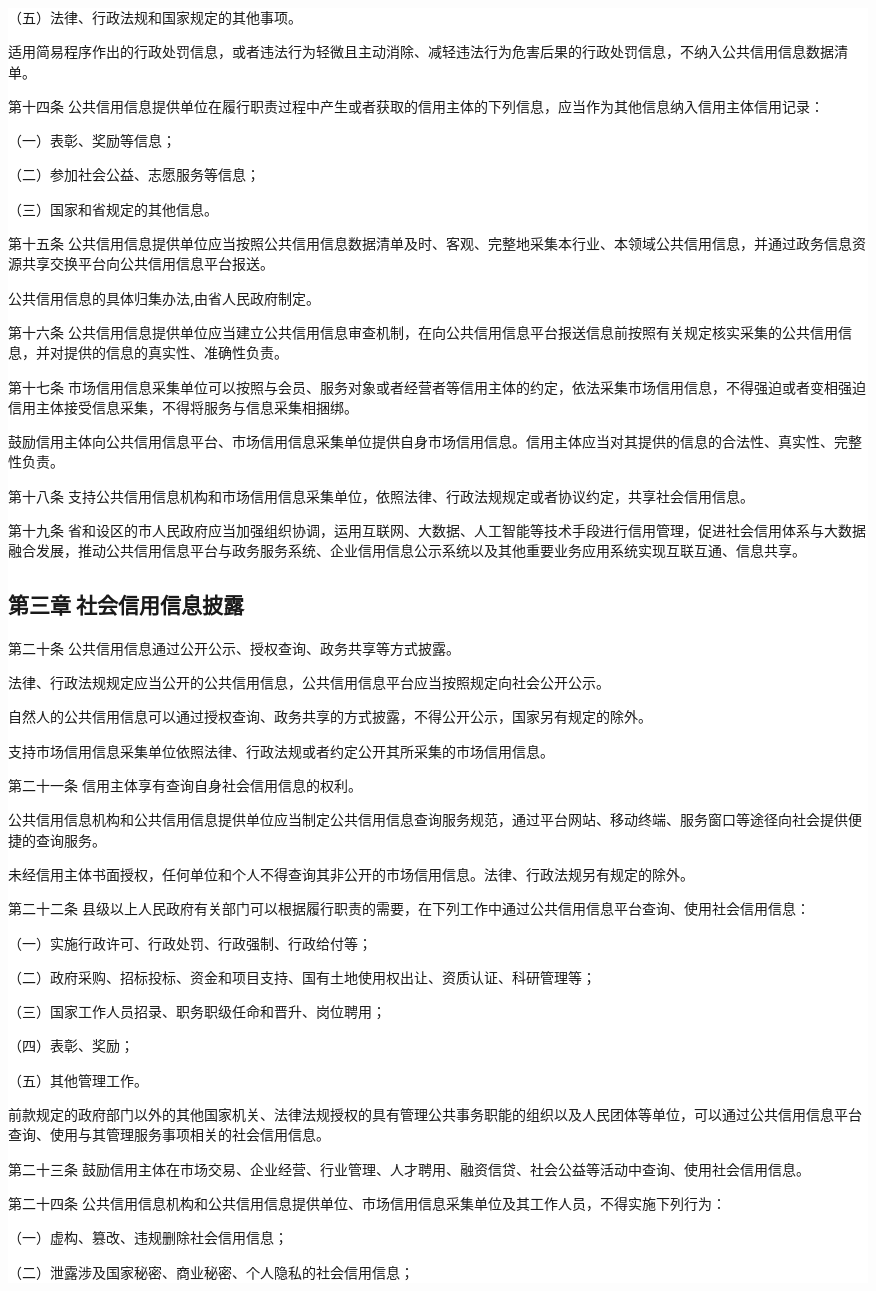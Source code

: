 （五）法律、行政法规和国家规定的其他事项。

适用简易程序作出的行政处罚信息，或者违法行为轻微且主动消除、减轻违法行为危害后果的行政处罚信息，不纳入公共信用信息数据清单。

第十四条 公共信用信息提供单位在履行职责过程中产生或者获取的信用主体的下列信息，应当作为其他信息纳入信用主体信用记录：

（一）表彰、奖励等信息；

（二）参加社会公益、志愿服务等信息；

（三）国家和省规定的其他信息。

第十五条 公共信用信息提供单位应当按照公共信用信息数据清单及时、客观、完整地采集本行业、本领域公共信用信息，并通过政务信息资源共享交换平台向公共信用信息平台报送。

公共信用信息的具体归集办法,由省人民政府制定。

第十六条 公共信用信息提供单位应当建立公共信用信息审查机制，在向公共信用信息平台报送信息前按照有关规定核实采集的公共信用信息，并对提供的信息的真实性、准确性负责。

第十七条 市场信用信息采集单位可以按照与会员、服务对象或者经营者等信用主体的约定，依法采集市场信用信息，不得强迫或者变相强迫信用主体接受信息采集，不得将服务与信息采集相捆绑。

鼓励信用主体向公共信用信息平台、市场信用信息采集单位提供自身市场信用信息。信用主体应当对其提供的信息的合法性、真实性、完整性负责。

第十八条 支持公共信用信息机构和市场信用信息采集单位，依照法律、行政法规规定或者协议约定，共享社会信用信息。

第十九条 省和设区的市人民政府应当加强组织协调，运用互联网、大数据、人工智能等技术手段进行信用管理，促进社会信用体系与大数据融合发展，推动公共信用信息平台与政务服务系统、企业信用信息公示系统以及其他重要业务应用系统实现互联互通、信息共享。

## 第三章  社会信用信息披露

第二十条 公共信用信息通过公开公示、授权查询、政务共享等方式披露。

法律、行政法规规定应当公开的公共信用信息，公共信用信息平台应当按照规定向社会公开公示。

自然人的公共信用信息可以通过授权查询、政务共享的方式披露，不得公开公示，国家另有规定的除外。

支持市场信用信息采集单位依照法律、行政法规或者约定公开其所采集的市场信用信息。

第二十一条 信用主体享有查询自身社会信用信息的权利。

公共信用信息机构和公共信用信息提供单位应当制定公共信用信息查询服务规范，通过平台网站、移动终端、服务窗口等途径向社会提供便捷的查询服务。

未经信用主体书面授权，任何单位和个人不得查询其非公开的市场信用信息。法律、行政法规另有规定的除外。

第二十二条 县级以上人民政府有关部门可以根据履行职责的需要，在下列工作中通过公共信用信息平台查询、使用社会信用信息：

（一）实施行政许可、行政处罚、行政强制、行政给付等；

（二）政府采购、招标投标、资金和项目支持、国有土地使用权出让、资质认证、科研管理等；

（三）国家工作人员招录、职务职级任命和晋升、岗位聘用；

（四）表彰、奖励；

（五）其他管理工作。

前款规定的政府部门以外的其他国家机关、法律法规授权的具有管理公共事务职能的组织以及人民团体等单位，可以通过公共信用信息平台查询、使用与其管理服务事项相关的社会信用信息。

第二十三条 鼓励信用主体在市场交易、企业经营、行业管理、人才聘用、融资信贷、社会公益等活动中查询、使用社会信用信息。

第二十四条 公共信用信息机构和公共信用信息提供单位、市场信用信息采集单位及其工作人员，不得实施下列行为：

（一）虚构、篡改、违规删除社会信用信息；

（二）泄露涉及国家秘密、商业秘密、个人隐私的社会信用信息；

